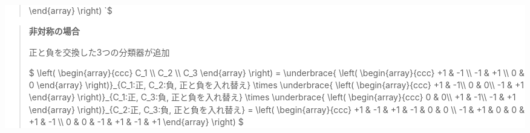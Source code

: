 > \end{array}
> \right)
> `$

> **非対称の場合**
>
> 正と負を交換した3つの分類器が追加
>
> $`
> \left(
> \begin{array}{ccc}
>   C_1 \\
>   C_2 \\
>   C_3
> \end{array}
> \right)
> = \underbrace{
>   \left(
>  \begin{array}{ccc}
>    +1 & -1 \\
>    -1 & +1 \\
>     0 &  0
>  \end{array}
> \right)}_{C_1:正, C_2:負, 正と負を入れ替え}
> \times
> \underbrace{
>  \left(
> \begin{array}{ccc}
>   +1 & -1\\
>    0 &  0\\
>   -1 & +1
> \end{array}
> \right)}_{C_1:正, C_3:負, 正と負を入れ替え}
> \times
> \underbrace{
>  \left(
> \begin{array}{ccc}
>    0 &  0\\
>   +1 & -1\\
>   -1 & +1
> \end{array}
> \right)}_{C_2:正, C_3:負, 正と負を入れ替え} =
> \left(
> \begin{array}{ccc}
>   +1 & -1 & +1 & -1 &  0 &  0 \\
>   -1 & +1 &  0 &  0 & +1 & -1 \\
>    0 &  0 & -1 & +1 & -1 & +1
> \end{array}
> \right)
>`$

